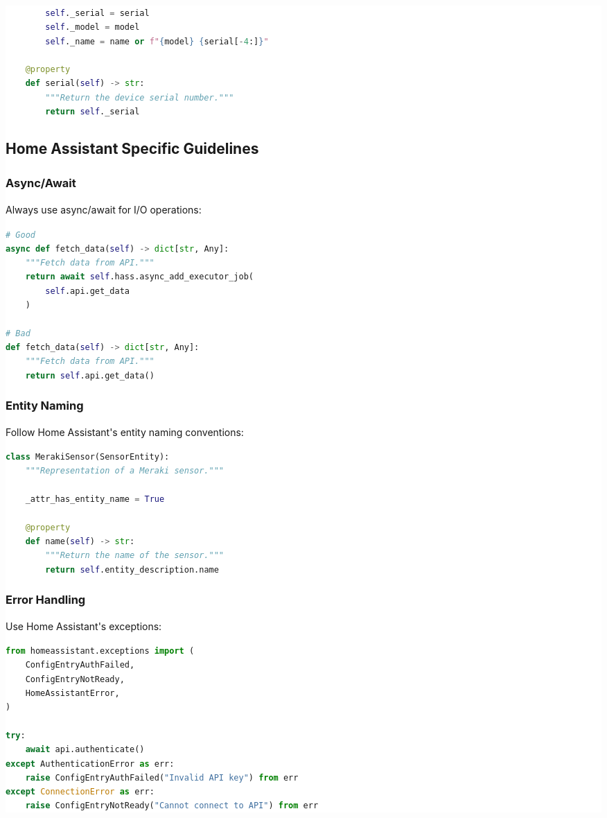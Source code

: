 ```python
        self._serial = serial
        self._model = model
        self._name = name or f"{model} {serial[-4:]}"
        
    @property
    def serial(self) -> str:
        """Return the device serial number."""
        return self._serial
```

## Home Assistant Specific Guidelines

### Async/Await

Always use async/await for I/O operations:

```python
# Good
async def fetch_data(self) -> dict[str, Any]:
    """Fetch data from API."""
    return await self.hass.async_add_executor_job(
        self.api.get_data
    )

# Bad
def fetch_data(self) -> dict[str, Any]:
    """Fetch data from API."""
    return self.api.get_data()
```

### Entity Naming

Follow Home Assistant's entity naming conventions:

```python
class MerakiSensor(SensorEntity):
    """Representation of a Meraki sensor."""
    
    _attr_has_entity_name = True
    
    @property
    def name(self) -> str:
        """Return the name of the sensor."""
        return self.entity_description.name
```

### Error Handling

Use Home Assistant's exceptions:

```python
from homeassistant.exceptions import (
    ConfigEntryAuthFailed,
    ConfigEntryNotReady,
    HomeAssistantError,
)

try:
    await api.authenticate()
except AuthenticationError as err:
    raise ConfigEntryAuthFailed("Invalid API key") from err
except ConnectionError as err:
    raise ConfigEntryNotReady("Cannot connect to API") from err
```
